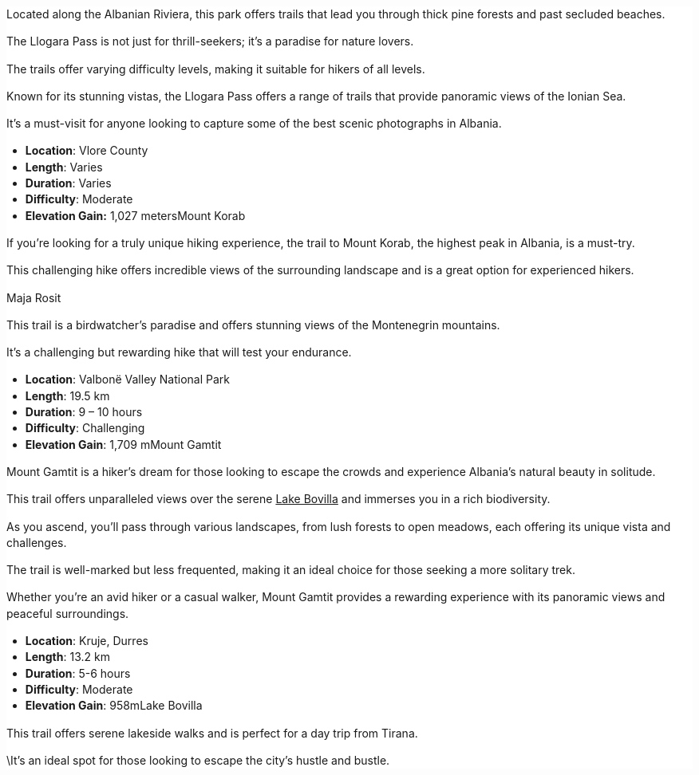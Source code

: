 Located along the Albanian Riviera, this park offers trails that lead you through thick pine forests and past secluded beaches.

The Llogara Pass is not just for thrill-seekers; it’s a paradise for nature lovers.

The trails offer varying difficulty levels, making it suitable for hikers of all levels.

Known for its stunning vistas, the Llogara Pass offers a range of trails that provide panoramic views of the Ionian Sea.

It’s a must-visit for anyone looking to capture some of the best scenic photographs in Albania.

-   **Location**: Vlore County
-   **Length**: Varies
-   **Duration**: Varies
-   **Difficulty**: Moderate
-   **Elevation Gain:** 1,027 metersMount Korab

If you’re looking for a truly unique hiking experience, the trail to Mount Korab, the highest peak in Albania, is a must-try.

This challenging hike offers incredible views of the surrounding landscape and is a great option for experienced hikers.

Maja Rosit

This trail is a birdwatcher’s paradise and offers stunning views of the Montenegrin mountains.

It’s a challenging but rewarding hike that will test your endurance.

-   **Location**: Valbonë Valley National Park
-   **Length**: 19.5 km
-   **Duration**: 9 – 10 hours
-   **Difficulty**: Challenging
-   **Elevation Gain**: 1,709 mMount Gamtit

Mount Gamtit is a hiker’s dream for those looking to escape the crowds and experience Albania’s natural beauty in solitude.

This trail offers unparalleled views over the serene [Lake Bovilla](https://albaniavisit.com/attractions/lake-bovilla/) and immerses you in a rich biodiversity.

As you ascend, you’ll pass through various landscapes, from lush forests to open meadows, each offering its unique vista and challenges.

The trail is well-marked but less frequented, making it an ideal choice for those seeking a more solitary trek.

Whether you’re an avid hiker or a casual walker, Mount Gamtit provides a rewarding experience with its panoramic views and peaceful surroundings.

-   **Location**: Kruje, Durres
-   **Length**: 13.2 km
-   **Duration**: 5-6 hours
-   **Difficulty**: Moderate
-   **Elevation Gain**: 958mLake Bovilla

This trail offers serene lakeside walks and is perfect for a day trip from Tirana.

\\It’s an ideal spot for those looking to escape the city’s hustle and bustle.
